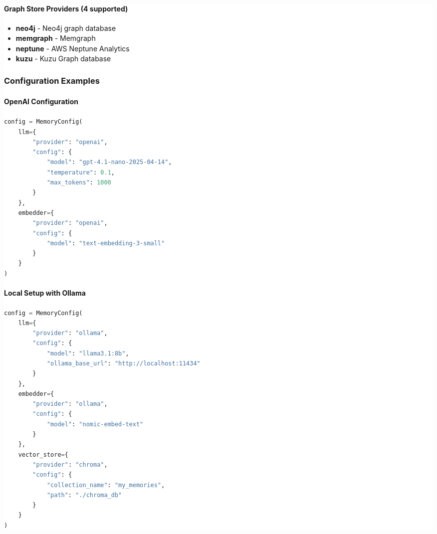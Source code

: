 #### Graph Store Providers (4 supported)
- **neo4j** - Neo4j graph database
- **memgraph** - Memgraph
- **neptune** - AWS Neptune Analytics
- **kuzu** - Kuzu Graph database

### Configuration Examples

#### OpenAI Configuration
```python
config = MemoryConfig(
    llm={
        "provider": "openai",
        "config": {
            "model": "gpt-4.1-nano-2025-04-14",
            "temperature": 0.1,
            "max_tokens": 1000
        }
    },
    embedder={
        "provider": "openai",
        "config": {
            "model": "text-embedding-3-small"
        }
    }
)
```

#### Local Setup with Ollama
```python
config = MemoryConfig(
    llm={
        "provider": "ollama",
        "config": {
            "model": "llama3.1:8b",
            "ollama_base_url": "http://localhost:11434"
        }
    },
    embedder={
        "provider": "ollama",
        "config": {
            "model": "nomic-embed-text"
        }
    },
    vector_store={
        "provider": "chroma",
        "config": {
            "collection_name": "my_memories",
            "path": "./chroma_db"
        }
    }
)
```
